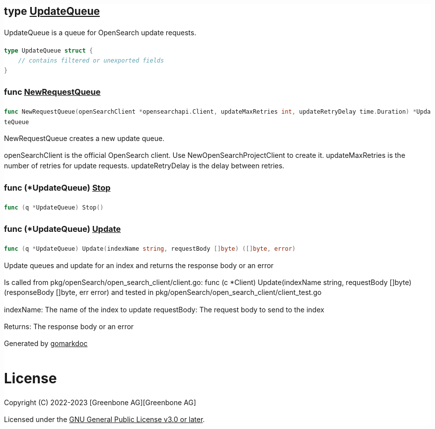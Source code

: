 <a name="UpdateQueue"></a>
## type [UpdateQueue](<https://github.com/greenbone/opensight-golang-libraries/blob/main/pkg/openSearch/openSearchClient/updateQueue.go#L32-L39>)

UpdateQueue is a queue for OpenSearch update requests.

```go
type UpdateQueue struct {
    // contains filtered or unexported fields
}
```

<a name="NewRequestQueue"></a>
### func [NewRequestQueue](<https://github.com/greenbone/opensight-golang-libraries/blob/main/pkg/openSearch/openSearchClient/updateQueue.go#L46>)

```go
func NewRequestQueue(openSearchClient *opensearchapi.Client, updateMaxRetries int, updateRetryDelay time.Duration) *UpdateQueue
```

NewRequestQueue creates a new update queue.

openSearchClient is the official OpenSearch client. Use NewOpenSearchProjectClient to create it. updateMaxRetries is the number of retries for update requests. updateRetryDelay is the delay between retries.

<a name="UpdateQueue.Stop"></a>
### func \(\*UpdateQueue\) [Stop](<https://github.com/greenbone/opensight-golang-libraries/blob/main/pkg/openSearch/openSearchClient/updateQueue.go#L63>)

```go
func (q *UpdateQueue) Stop()
```



<a name="UpdateQueue.Update"></a>
### func \(\*UpdateQueue\) [Update](<https://github.com/greenbone/opensight-golang-libraries/blob/main/pkg/openSearch/openSearchClient/updateQueue.go#L78>)

```go
func (q *UpdateQueue) Update(indexName string, requestBody []byte) ([]byte, error)
```

Update queues and update for an index and returns the response body or an error

Is called from pkg/openSearch/open\_search\_client/client.go: func \(c \*Client\) Update\(indexName string, requestBody \[\]byte\) \(responseBody \[\]byte, err error\) and tested in pkg/openSearch/open\_search\_client/client\_test.go

indexName: The name of the index to update requestBody: The request body to send to the index

Returns: The response body or an error

Generated by [gomarkdoc](<https://github.com/princjef/gomarkdoc>)




# License

Copyright (C) 2022-2023 [Greenbone AG][Greenbone AG]

Licensed under the [GNU General Public License v3.0 or later](../../../LICENSE).
